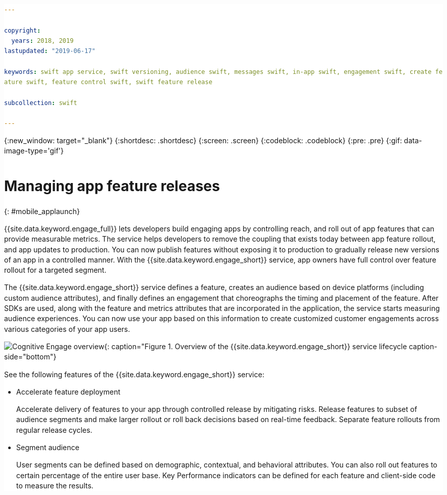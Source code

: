 ```yaml
---

copyright:
  years: 2018, 2019
lastupdated: "2019-06-17"

keywords: swift app service, swift versioning, audience swift, messages swift, in-app swift, engagement swift, create feature swift, feature control swift, swift feature release

subcollection: swift

---
```


{:new_window: target="_blank"}
{:shortdesc: .shortdesc}
{:screen: .screen}
{:codeblock: .codeblock}
{:pre: .pre}
{:gif: data-image-type='gif'}

# Managing app feature releases
{: #mobile_applaunch}

{{site.data.keyword.engage_full}} lets developers build engaging apps by controlling reach, and roll out of app features that can provide measurable metrics. The service helps developers to remove the coupling that exists today between app feature rollout, and app updates to production. You can now publish features without exposing it to production to gradually release new versions of an app in a controlled manner. With the {{site.data.keyword.engage_short}} service, app owners have full control over feature rollout for a targeted segment.

The {{site.data.keyword.engage_short}} service defines a feature, creates an audience based on device platforms (including custom audience attributes), and finally defines an engagement that choreographs the timing and placement of the feature. After SDKs are used, along with the feature and metrics attributes that are incorporated in the application, the service starts measuring audience experiences. You can now use your app based on this information to create customized customer engagements across various categories of your app users.

![Cognitive Engage overview](images/process_app_launch.png "Cognitive Engage overview"){: caption="Figure 1. Overview of the {{site.data.keyword.engage_short}} service lifecycle caption-side="bottom"}

See the following features of the {{site.data.keyword.engage_short}} service:

- Accelerate feature deployment

  Accelerate delivery of features to your app through controlled release by mitigating risks. Release features to subset of audience segments and make larger rollout or roll back decisions based on real-time feedback. Separate feature rollouts from regular release cycles.

- Segment audience

  User segments can be defined based on demographic, contextual, and behavioral attributes. You can also roll out features to certain percentage of the entire user base. Key Performance indicators can be defined for each feature and client-side code to measure the results.
